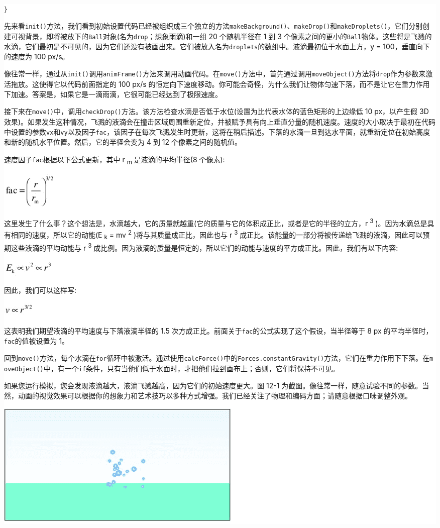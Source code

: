 `}`

先来看`init()`方法，我们看到初始设置代码已经被组织成三个独立的方法`makeBackground()`、`makeDrop()`和`makeDroplets()`，它们分别创建可视背景，即将被放下的`Ball`对象(名为`drop`；想象雨滴)和一组 20 个随机半径在 1 到 3 个像素之间的更小的`Ball`物体。这些将是飞溅的水滴，它们最初是不可见的，因为它们还没有被画出来。它们被放入名为`droplets`的数组中。液滴最初位于水面上方，y = 100，垂直向下的速度为 100 px/s。

像往常一样，通过从`init()`调用`animFrame()`方法来调用动画代码。在`move()`方法中，首先通过调用`moveObject()`方法将`drop`作为参数来激活拖放。这使得它以代码前面指定的 100 px/s 的恒定向下速度移动。你可能会奇怪，为什么我们让物体匀速下落，而不是让它在重力作用下加速。答案是，如果它是一滴雨滴，它很可能已经达到了极限速度。

接下来在`move()`中，调用`checkDrop()`方法。该方法检查水滴是否低于水位(设置为比代表水体的蓝色矩形的上边缘低 10 px，以产生假 3D 效果)。如果发生这种情况，飞溅的液滴会在撞击区域周围重新定位，并被赋予具有向上垂直分量的随机速度。速度的大小取决于最初在代码中设置的参数`vx`和`vy`以及因子`fac`，该因子在每次飞溅发生时更新，这将在稍后描述。下落的水滴一旦到达水平面，就重新定位在初始高度和新的随机水平位置。然后，它的半径会变为 4 到 12 个像素之间的随机值。

速度因子`fac`根据以下公式更新，其中 r <sub>m</sub> 是液滴的平均半径(8 个像素):

![A978-1-4302-6338-8_12_Figa_HTML.jpg](img/A978-1-4302-6338-8_12_Figa_HTML.jpg)

这里发生了什么事？这个想法是，水滴越大，它的质量就越重(它的质量与它的体积成正比，或者是它的半径的立方，r <sup>3</sup> )。因为水滴总是具有相同的速度，所以它的动能(E <sub>k</sub> = mv <sup>2</sup> )将与其质量成正比，因此也与 r <sup>3</sup> 成正比。该能量的一部分将被传递给飞溅的液滴，因此可以预期这些液滴的平均动能与 r <sup>3</sup> 成比例。因为液滴的质量是恒定的，所以它们的动能与速度的平方成正比。因此，我们有以下内容:

![A978-1-4302-6338-8_12_Figb_HTML.jpg](img/A978-1-4302-6338-8_12_Figb_HTML.jpg)

因此，我们可以这样写:

![A978-1-4302-6338-8_12_Figc_HTML.jpg](img/A978-1-4302-6338-8_12_Figc_HTML.jpg)

这表明我们期望液滴的平均速度与下落液滴半径的 1.5 次方成正比。前面关于`fac`的公式实现了这个假设，当半径等于 8 px 的平均半径时，`fac`的值被设置为 1。

回到`move()`方法，每个水滴在`for`循环中被激活。通过使用`calcForce()`中的`Forces.constantGravity()`方法，它们在重力作用下下落。在`moveObject()`中，有一个`if`条件，只有当他们低于水面时，才把他们拉到画布上；否则，它们将保持不可见。

如果您运行模拟，您会发现液滴越大，液滴飞溅越高，因为它们的初始速度更大。图 12-1 为截图。像往常一样，随意试验不同的参数。当然，动画的视觉效果可以根据你的想象力和艺术技巧以多种方式增强。我们已经关注了物理和编码方面；请随意根据口味调整外观。

![A978-1-4302-6338-8_12_Fig1_HTML.jpg](img/A978-1-4302-6338-8_12_Fig1_HTML.jpg)
